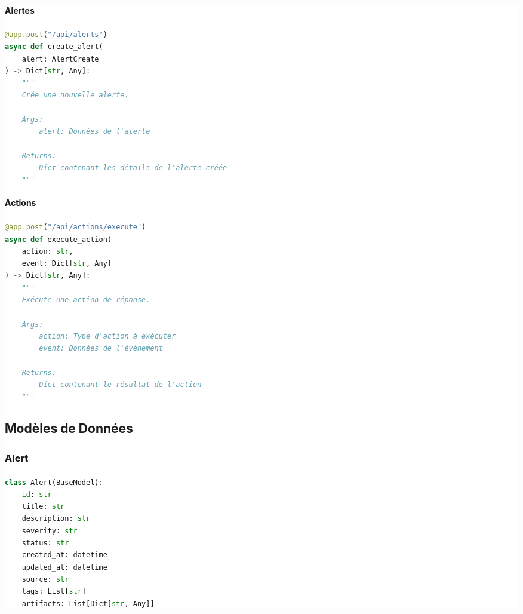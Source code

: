 #### Alertes
```python
@app.post("/api/alerts")
async def create_alert(
    alert: AlertCreate
) -> Dict[str, Any]:
    """
    Crée une nouvelle alerte.
    
    Args:
        alert: Données de l'alerte
    
    Returns:
        Dict contenant les détails de l'alerte créée
    """
```

#### Actions
```python
@app.post("/api/actions/execute")
async def execute_action(
    action: str,
    event: Dict[str, Any]
) -> Dict[str, Any]:
    """
    Exécute une action de réponse.
    
    Args:
        action: Type d'action à exécuter
        event: Données de l'événement
    
    Returns:
        Dict contenant le résultat de l'action
    """
```

## Modèles de Données

### Alert
```python
class Alert(BaseModel):
    id: str
    title: str
    description: str
    severity: str
    status: str
    created_at: datetime
    updated_at: datetime
    source: str
    tags: List[str]
    artifacts: List[Dict[str, Any]]
```
